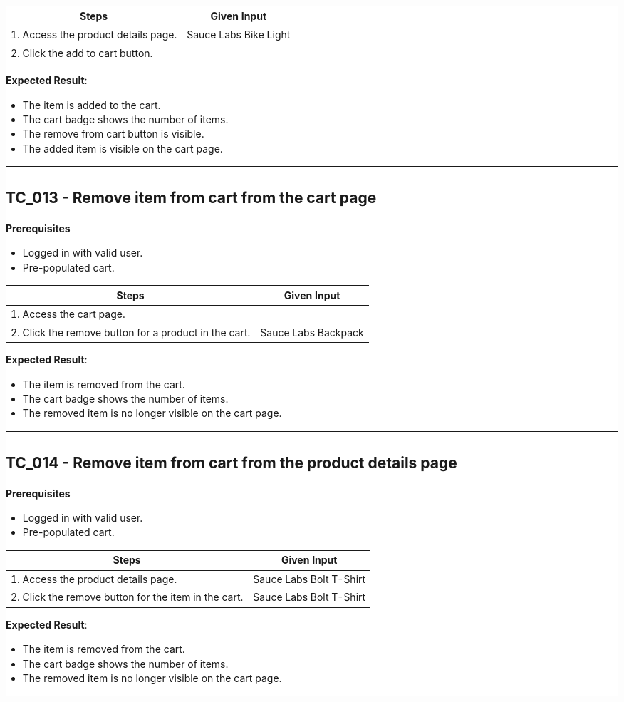 | Steps                                                                | Given Input              |
|----------------------------------------------------------------------|--------------------------|
| 1. Access the product details page.                                   | Sauce Labs Bike Light    |
| 2. Click the add to cart button.                                      |                          |

**Expected Result**:
- The item is added to the cart.
- The cart badge shows the number of items.
- The remove from cart button is visible.
- The added item is visible on the cart page.

---

## TC_013 - Remove item from cart from the cart page

**Prerequisites**
- Logged in with valid user.
- Pre-populated cart.

| Steps                                                                | Given Input              |
|----------------------------------------------------------------------|--------------------------|
| 1. Access the cart page.                                              |                          |
| 2. Click the remove button for a product in the cart.                 | Sauce Labs Backpack      |

**Expected Result**:
- The item is removed from the cart.
- The cart badge shows the number of items.
- The removed item is no longer visible on the cart page.

---

## TC_014 - Remove item from cart from the product details page

**Prerequisites**
- Logged in with valid user.
- Pre-populated cart.

| Steps                                                                | Given Input              |
|----------------------------------------------------------------------|--------------------------|
| 1. Access the product details page.                                   | Sauce Labs Bolt T-Shirt  |
| 2. Click the remove button for the item in the cart.                  | Sauce Labs Bolt T-Shirt  |

**Expected Result**:
- The item is removed from the cart.
- The cart badge shows the number of items.
- The removed item is no longer visible on the cart page.

---
